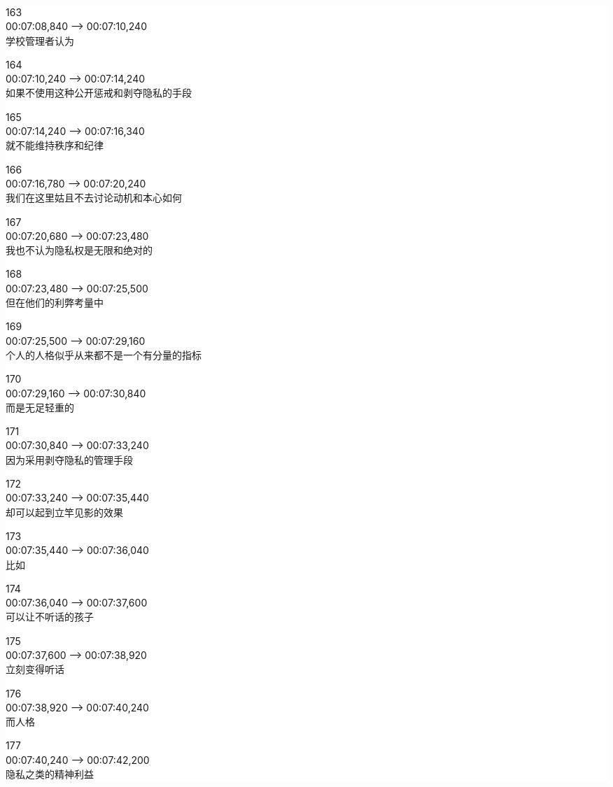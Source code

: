 163  
00:07:08,840 --> 00:07:10,240  
学校管理者认为

164  
00:07:10,240 --> 00:07:14,240  
如果不使用这种公开惩戒和剥夺隐私的手段

165  
00:07:14,240 --> 00:07:16,340  
就不能维持秩序和纪律

166  
00:07:16,780 --> 00:07:20,240  
我们在这里姑且不去讨论动机和本心如何

167  
00:07:20,680 --> 00:07:23,480  
我也不认为隐私权是无限和绝对的

168  
00:07:23,480 --> 00:07:25,500  
但在他们的利弊考量中

169  
00:07:25,500 --> 00:07:29,160  
个人的人格似乎从来都不是一个有分量的指标

170  
00:07:29,160 --> 00:07:30,840  
而是无足轻重的

171  
00:07:30,840 --> 00:07:33,240  
因为采用剥夺隐私的管理手段

172  
00:07:33,240 --> 00:07:35,440  
却可以起到立竿见影的效果

173  
00:07:35,440 --> 00:07:36,040  
比如

174  
00:07:36,040 --> 00:07:37,600  
可以让不听话的孩子

175  
00:07:37,600 --> 00:07:38,920  
立刻变得听话

176  
00:07:38,920 --> 00:07:40,240  
而人格

177  
00:07:40,240 --> 00:07:42,200  
隐私之类的精神利益

